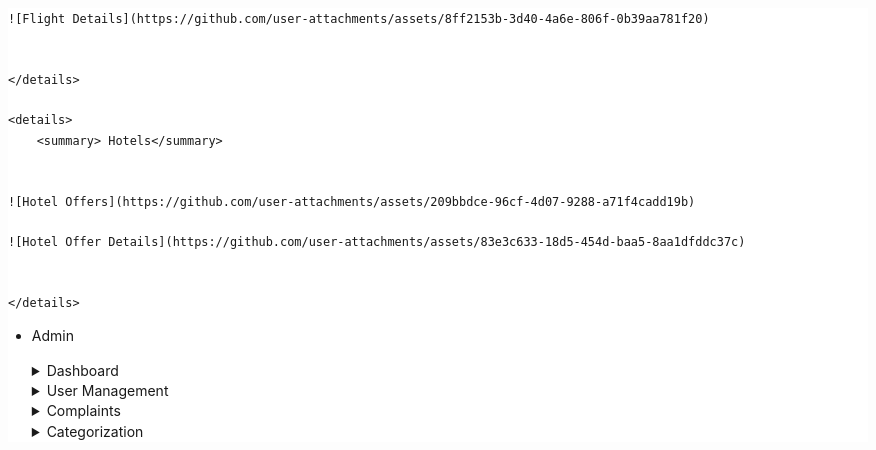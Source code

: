     ![Flight Details](https://github.com/user-attachments/assets/8ff2153b-3d40-4a6e-806f-0b39aa781f20)
    
    
    </details>
    
    <details>
        <summary> Hotels</summary>
    
    
    ![Hotel Offers](https://github.com/user-attachments/assets/209bbdce-96cf-4d07-9288-a71f4cadd19b)
    
    ![Hotel Offer Details](https://github.com/user-attachments/assets/83e3c633-18d5-454d-baa5-8aa1dfddc37c)
    
    
    </details>

- Admin

    <details>
        <summary> Dashboard</summary>
    
    
    ![Analytics](https://github.com/user-attachments/assets/4e85064c-ad6e-4f5a-b9c4-ade845707b36)
    
    ![Analytics Part 2](https://github.com/user-attachments/assets/20d4f515-9ae2-418a-a0d9-4d7dc1c39d5d)
    
    
    </details>
    
    <details>
        <summary> User Management</summary>
    
    
    ![Existing Users](https://github.com/user-attachments/assets/28eb94b3-f755-4b5a-af65-0a16a843134d)
    
    ![Pending Users](https://github.com/user-attachments/assets/cb732d96-5860-4b2e-b03a-4aa835e43c6d)
    
    
    </details>
    
    <details>
        <summary> Complaints</summary>
    
    
    ![Complaints](https://github.com/user-attachments/assets/be3415e0-6a0e-4567-8ab3-30d897872973)
    
    
    </details>
    
    <details>
        <summary> Categorization</summary>
    
    
    ![Tags](https://github.com/user-attachments/assets/9f63054f-a5de-4359-88fe-b5ae4009b767)
    
    ![Categories](https://github.com/user-attachments/assets/bb4195c1-5fa1-4398-8f91-cb45868aefa7)
    
    
    </details>
    
